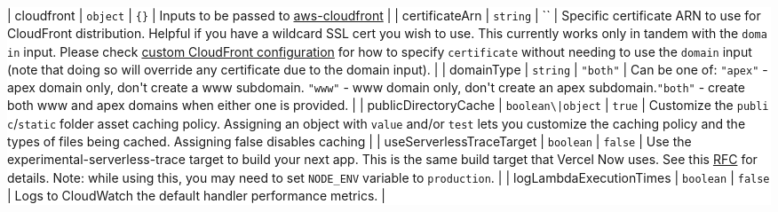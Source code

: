 | cloudfront               | `object`          | `{}`                                                                                                                                                                                                                                                                                                                                                                                                                                                                                   | Inputs to be passed to [aws-cloudfront](https://github.com/serverless-components/aws-cloudfront)                                                                                                                                                                                                                                                                                                                                   |
| certificateArn           | `string`          | `` | Specific certificate ARN to use for CloudFront distribution. Helpful if you have a wildcard SSL cert you wish to use. This currently works only in tandem with the `domain` input. Please check [custom CloudFront configuration](https://github.com/serverless-nextjs/serverless-next.js#custom-cloudfront-configuration) for how to specify `certificate` without needing to use the `domain` input (note that doing so will override any certificate due to the domain input). |
| domainType               | `string`          | `"both"`                                                                                                                                                                                                                                                                                                                                                                                                                                                                               | Can be one of: `"apex"` - apex domain only, don't create a www subdomain. `"www"` - www domain only, don't create an apex subdomain.`"both"` - create both www and apex domains when either one is provided.                                                                                                                                                                                                                       |
| publicDirectoryCache     | `boolean\|object` | `true`                                                                                                                                                                                                                                                                                                                                                                                                                                                                                 | Customize the `public`/`static` folder asset caching policy. Assigning an object with `value` and/or `test` lets you customize the caching policy and the types of files being cached. Assigning false disables caching                                                                                                                                                                                                            |
| useServerlessTraceTarget | `boolean`         | `false`                                                                                                                                                                                                                                                                                                                                                                                                                                                                                | Use the experimental-serverless-trace target to build your next app. This is the same build target that Vercel Now uses. See this [RFC](https://github.com/vercel/next.js/pull/8246) for details. Note: while using this, you may need to set `NODE_ENV` variable to `production`.                                                                                                                                                 |
| logLambdaExecutionTimes  | `boolean`         | `false`                                                                                                                                                                                                                                                                                                                                                                                                                                                                                | Logs to CloudWatch the default handler performance metrics.                                                                                                                                                                                                                                                                                                                                                                        |